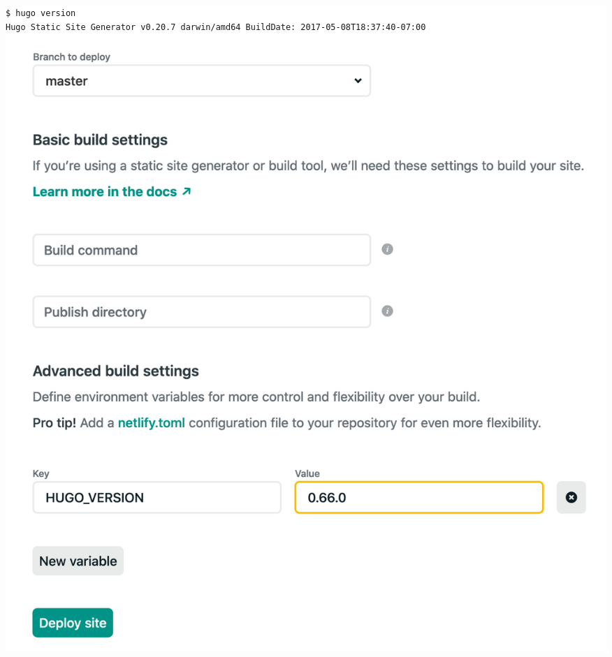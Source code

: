 ```
$ hugo version
Hugo Static Site Generator v0.20.7 darwin/amd64 BuildDate: 2017-05-08T18:37:40-07:00
```





![Screenshot above: Basic build settings in Netlify](netlify-build-settings.png)
